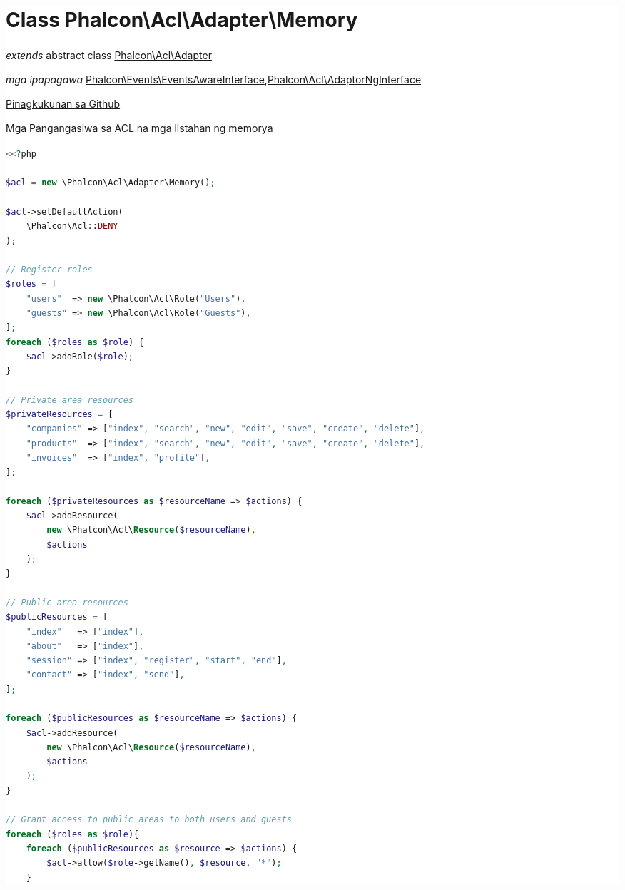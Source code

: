 # Class **Phalcon\\Acl\\Adapter\\Memory**

*extends* abstract class [Phalcon\Acl\Adapter](/en/3.2/api/Phalcon_Acl_Adapter)

*mga ipapagawa* [Phalcon\Events\EventsAwareInterface](/en/3.2/api/Phalcon_Events_EventsAwareInterface),[Phalcon\Acl\AdaptorNgInterface](/en/3.2/api/Phalcon_Acl_AdapterInterface)

<a href="https://github.com/phalcon/cphalcon/blob/master/phalcon/acl/adapter/memory.zep" class="btn btn-default btn-sm">Pinagkukunan sa Github</a>

Mga Pangangasiwa sa ACL na mga listahan ng memorya

```php
<<?php

$acl = new \Phalcon\Acl\Adapter\Memory();

$acl->setDefaultAction(
    \Phalcon\Acl::DENY
);

// Register roles
$roles = [
    "users"  => new \Phalcon\Acl\Role("Users"),
    "guests" => new \Phalcon\Acl\Role("Guests"),
];
foreach ($roles as $role) {
    $acl->addRole($role);
}

// Private area resources
$privateResources = [
    "companies" => ["index", "search", "new", "edit", "save", "create", "delete"],
    "products"  => ["index", "search", "new", "edit", "save", "create", "delete"],
    "invoices"  => ["index", "profile"],
];

foreach ($privateResources as $resourceName => $actions) {
    $acl->addResource(
        new \Phalcon\Acl\Resource($resourceName),
        $actions
    );
}

// Public area resources
$publicResources = [
    "index"   => ["index"],
    "about"   => ["index"],
    "session" => ["index", "register", "start", "end"],
    "contact" => ["index", "send"],
];

foreach ($publicResources as $resourceName => $actions) {
    $acl->addResource(
        new \Phalcon\Acl\Resource($resourceName),
        $actions
    );
}

// Grant access to public areas to both users and guests
foreach ($roles as $role){
    foreach ($publicResources as $resource => $actions) {
        $acl->allow($role->getName(), $resource, "*");
    }
```